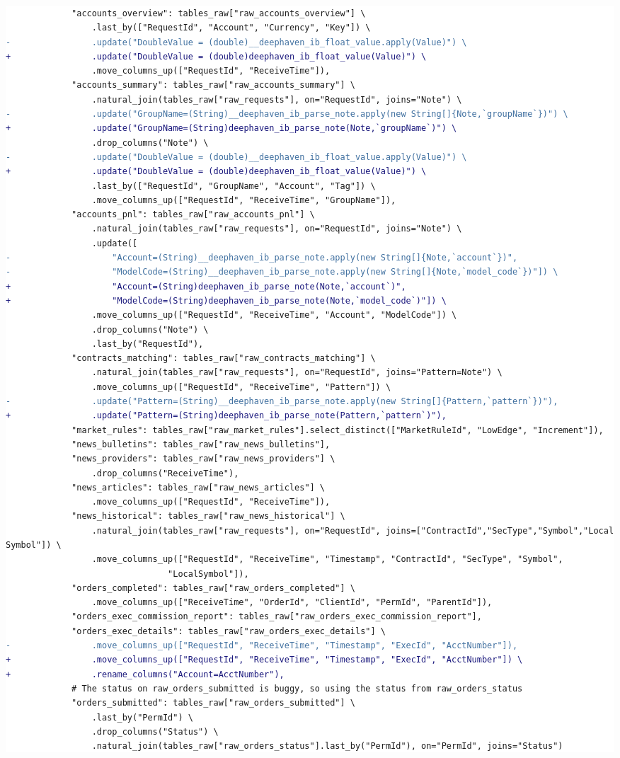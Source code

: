```diff
             "accounts_overview": tables_raw["raw_accounts_overview"] \
                 .last_by(["RequestId", "Account", "Currency", "Key"]) \
-                .update("DoubleValue = (double)__deephaven_ib_float_value.apply(Value)") \
+                .update("DoubleValue = (double)deephaven_ib_float_value(Value)") \
                 .move_columns_up(["RequestId", "ReceiveTime"]),
             "accounts_summary": tables_raw["raw_accounts_summary"] \
                 .natural_join(tables_raw["raw_requests"], on="RequestId", joins="Note") \
-                .update("GroupName=(String)__deephaven_ib_parse_note.apply(new String[]{Note,`groupName`})") \
+                .update("GroupName=(String)deephaven_ib_parse_note(Note,`groupName`)") \
                 .drop_columns("Note") \
-                .update("DoubleValue = (double)__deephaven_ib_float_value.apply(Value)") \
+                .update("DoubleValue = (double)deephaven_ib_float_value(Value)") \
                 .last_by(["RequestId", "GroupName", "Account", "Tag"]) \
                 .move_columns_up(["RequestId", "ReceiveTime", "GroupName"]),
             "accounts_pnl": tables_raw["raw_accounts_pnl"] \
                 .natural_join(tables_raw["raw_requests"], on="RequestId", joins="Note") \
                 .update([
-                    "Account=(String)__deephaven_ib_parse_note.apply(new String[]{Note,`account`})",
-                    "ModelCode=(String)__deephaven_ib_parse_note.apply(new String[]{Note,`model_code`})"]) \
+                    "Account=(String)deephaven_ib_parse_note(Note,`account`)",
+                    "ModelCode=(String)deephaven_ib_parse_note(Note,`model_code`)"]) \
                 .move_columns_up(["RequestId", "ReceiveTime", "Account", "ModelCode"]) \
                 .drop_columns("Note") \
                 .last_by("RequestId"),
             "contracts_matching": tables_raw["raw_contracts_matching"] \
                 .natural_join(tables_raw["raw_requests"], on="RequestId", joins="Pattern=Note") \
                 .move_columns_up(["RequestId", "ReceiveTime", "Pattern"]) \
-                .update("Pattern=(String)__deephaven_ib_parse_note.apply(new String[]{Pattern,`pattern`})"),
+                .update("Pattern=(String)deephaven_ib_parse_note(Pattern,`pattern`)"),
             "market_rules": tables_raw["raw_market_rules"].select_distinct(["MarketRuleId", "LowEdge", "Increment"]),
             "news_bulletins": tables_raw["raw_news_bulletins"],
             "news_providers": tables_raw["raw_news_providers"] \
                 .drop_columns("ReceiveTime"),
             "news_articles": tables_raw["raw_news_articles"] \
                 .move_columns_up(["RequestId", "ReceiveTime"]),
             "news_historical": tables_raw["raw_news_historical"] \
                 .natural_join(tables_raw["raw_requests"], on="RequestId", joins=["ContractId","SecType","Symbol","LocalSymbol"]) \
                 .move_columns_up(["RequestId", "ReceiveTime", "Timestamp", "ContractId", "SecType", "Symbol",
                                "LocalSymbol"]),
             "orders_completed": tables_raw["raw_orders_completed"] \
                 .move_columns_up(["ReceiveTime", "OrderId", "ClientId", "PermId", "ParentId"]),
             "orders_exec_commission_report": tables_raw["raw_orders_exec_commission_report"],
             "orders_exec_details": tables_raw["raw_orders_exec_details"] \
-                .move_columns_up(["RequestId", "ReceiveTime", "Timestamp", "ExecId", "AcctNumber"]),
+                .move_columns_up(["RequestId", "ReceiveTime", "Timestamp", "ExecId", "AcctNumber"]) \
+                .rename_columns("Account=AcctNumber"),
             # The status on raw_orders_submitted is buggy, so using the status from raw_orders_status
             "orders_submitted": tables_raw["raw_orders_submitted"] \
                 .last_by("PermId") \
                 .drop_columns("Status") \
                 .natural_join(tables_raw["raw_orders_status"].last_by("PermId"), on="PermId", joins="Status")
```